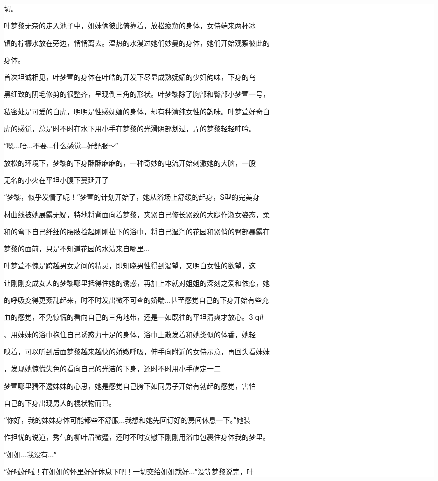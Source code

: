切。

叶梦黎无奈的走入池子中，姐妹俩彼此倚靠着，放松疲惫的身体，女侍端来两杯冰

镇的柠檬水放在旁边，悄悄离去。温热的水漫过她们妙曼的身体，她们开始观察彼此的

身体。



首次坦诚相见，叶梦萱的身体在叶皓的开发下尽显成熟妩媚的少妇韵味，下身的乌

黑细致的阴毛修剪的很整齐，呈现倒三角的形状。叶梦黎除了胸部和臀部小梦萱一号，

私密处是可爱的白虎，明明是性感妩媚的身体，却有种清纯女性的韵味。叶梦萱好奇白

虎的感觉，总是时不时在水下用小手在梦黎的光滑阴部划过，弄的梦黎轻轻呻吟。

“嗯...唔...不要...什么感觉...好舒服～”



放松的环境下，梦黎的下身酥酥麻麻的，一种奇妙的电流开始刺激她的大脑，一股

无名的小火在平坦小腹下蔓延开了

“梦黎，似乎发情了呢！”梦萱的计划开始了，她从浴场上舒缓的起身，S型的完美身

材曲线被她展露无疑，特地将背面向着梦黎，夹紧自己修长紧致的大腿作淑女姿态，柔

和的弯下自己纤细的腰肢捡起刚刚拉下的浴巾，将自己湿润的花园和紧俏的臀部暴露在

梦黎的面前，只是不知道花园的水渍来自哪里...



叶梦萱不愧是跨越男女之间的精灵，即知晓男性得到渴望，又明白女性的欲望，这

让刚刚变成女人的梦黎哪里抵得住她的诱惑，再加上本就对姐姐的深刻之爱和依恋，她

的呼吸变得更紊乱起来，时不时发出微不可查的娇喘...甚至感觉自己的下身开始有些充

血的感觉，不免惊慌的看向自己的三角地带，还是一如既往的平坦清爽才放心。3   q#

、用妹妹的浴巾抱住自己诱惑力十足的身体，浴巾上散发着和她类似的体香，她轻

嗅着，可以听到后面梦黎越来越快的娇嫩呼吸，伸手向附近的女侍示意，再回头看妹妹

，发现她惊慌失色的看向自己的光洁的下身，还时不时用小手确定一二

梦萱哪里猜不透妹妹的心思，她是感觉自己胯下如同男子开始有勃起的感觉，害怕

自己的下身出现男人的棍状物而已。



“你好，我的妹妹身体可能都些不舒服...我想和她先回订好的房间休息一下。”她装

作担忧的说道，秀气的柳叶眉微蹙，还时不时安慰下刚刚用浴巾包裹住身体我的梦里。





“姐姐...我没有...”



“好啦好啦！在姐姐的怀里好好休息下吧！一切交给姐姐就好...”没等梦黎说完，叶
